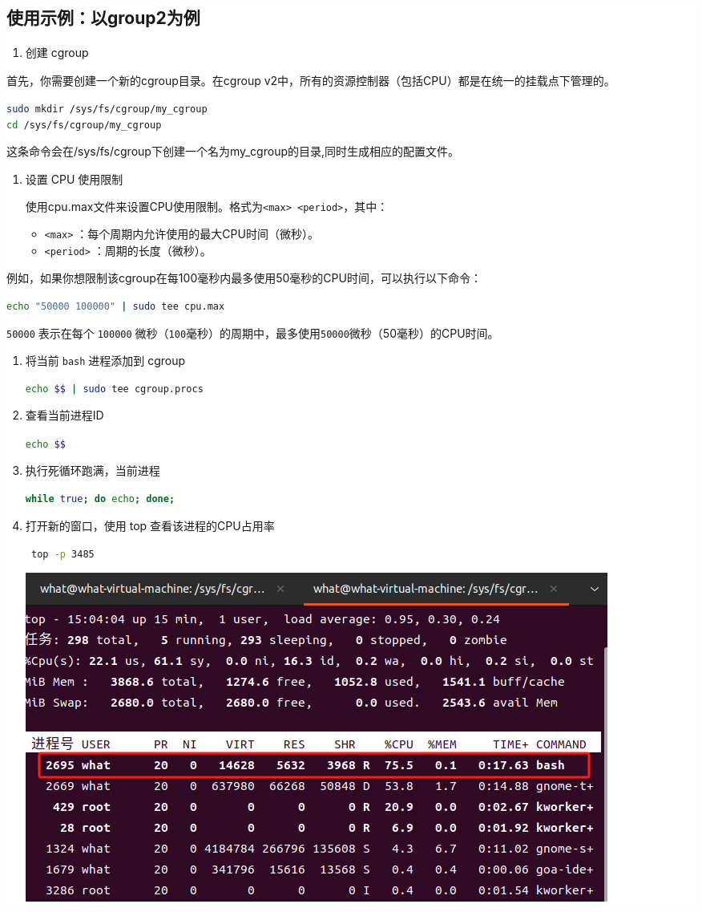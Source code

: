 
## 使用示例：以group2为例
1. 创建 cgroup
   
  首先，你需要创建一个新的cgroup目录。在cgroup v2中，所有的资源控制器（包括CPU）都是在统一的挂载点下管理的。

  ```bash
  sudo mkdir /sys/fs/cgroup/my_cgroup
  cd /sys/fs/cgroup/my_cgroup
  ```
  这条命令会在/sys/fs/cgroup下创建一个名为my_cgroup的目录,同时生成相应的配置文件。

1. 设置 CPU 使用限制
   
   使用cpu.max文件来设置CPU使用限制。格式为`<max> <period>`，其中：

   - `<max>` ：每个周期内允许使用的最大CPU时间（微秒）。
   - `<period>` ：周期的长度（微秒）。
  
  例如，如果你想限制该cgroup在每100毫秒内最多使用50毫秒的CPU时间，可以执行以下命令：
  ```bash
  echo "50000 100000" | sudo tee cpu.max
  ```
  `50000` 表示在每个 `100000` 微秒（`100`毫秒）的周期中，最多使用`50000`微秒（50毫秒）的CPU时间。

1. 将当前 `bash` 进程添加到 cgroup

   ```bash
   echo $$ | sudo tee cgroup.procs
   ```
2. 查看当前进程ID
   ```bash
   echo $$
   ```
3. 执行死循环跑满，当前进程
   ```bash
   while true; do echo; done;
   ```
4. 打开新的窗口，使用 top 查看该进程的CPU占用率
   ```bash
    top -p 3485
   ```
   ![alt text](image-21.png)
